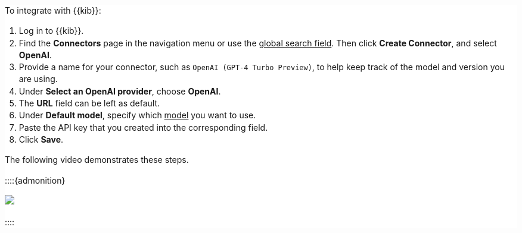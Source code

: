 To integrate with {{kib}}:

1. Log in to {{kib}}.
2. Find the **Connectors** page in the navigation menu or use the [global search field](/explore-analyze/find-and-organize/find-apps-and-objects.md). Then click **Create Connector**, and select **OpenAI**.
3. Provide a name for your connector, such as `OpenAI (GPT-4 Turbo Preview)`, to help keep track of the model and version you are using.
4. Under **Select an OpenAI provider**, choose **OpenAI**.
5. The **URL** field can be left as default.
6. Under **Default model**, specify which [model](https://platform.openai.com/docs/models/gpt-4-turbo-and-gpt-4) you want to use.
7. Paste the API key that you created into the corresponding field.
8. Click **Save**.

The following video demonstrates these steps.

::::{admonition}
<script type="text/javascript" async src="https://play.vidyard.com/embed/v4.js"></script>
<img
  style="width: 100%; margin: auto; display: block;"
  class="vidyard-player-embed"
  src="https://play.vidyard.com/BGaQ73KBJCzeqWoxXkQvy9.jpg"
  data-uuid="BGaQ73KBJCzeqWoxXkQvy9"
  data-v="4"
  data-type="inline"
/>
</br>
::::
